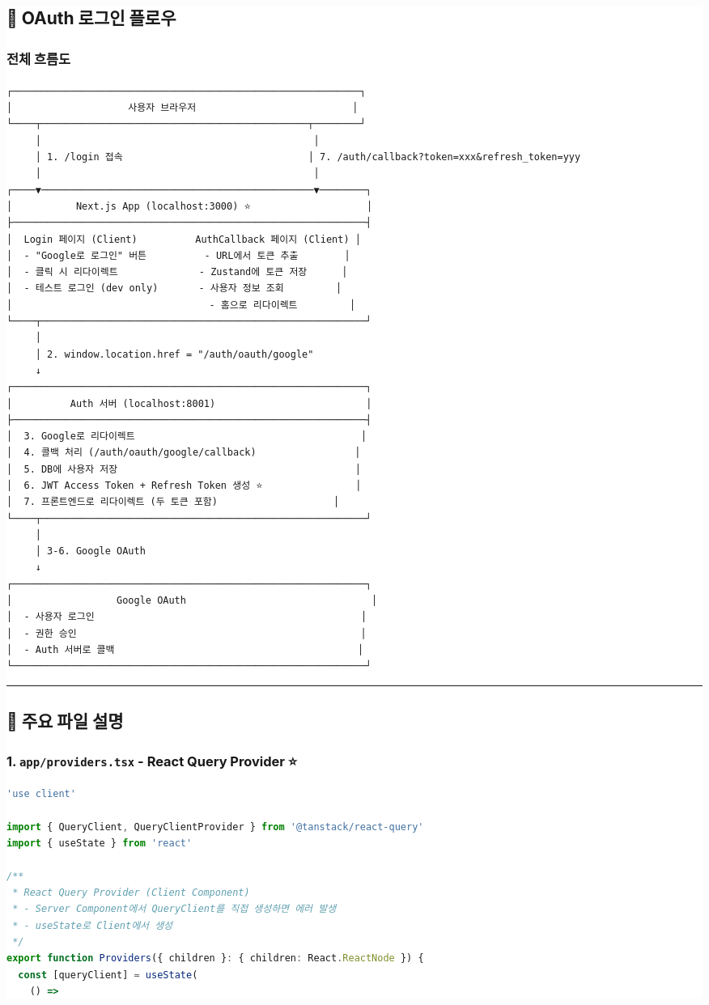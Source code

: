 ## 🔐 OAuth 로그인 플로우

### 전체 흐름도

```
┌────────────────────────────────────────────────────────────┐
│                    사용자 브라우저                           │
└────┬──────────────────────────────────────────────┬────────┘
     │                                               │
     │ 1. /login 접속                                │ 7. /auth/callback?token=xxx&refresh_token=yyy
     │                                               │
┌────▼───────────────────────────────────────────────▼────────┐
│           Next.js App (localhost:3000) ⭐                    │
├─────────────────────────────────────────────────────────────┤
│  Login 페이지 (Client)          AuthCallback 페이지 (Client) │
│  - "Google로 로그인" 버튼          - URL에서 토큰 추출        │
│  - 클릭 시 리다이렉트              - Zustand에 토큰 저장      │
│  - 테스트 로그인 (dev only)       - 사용자 정보 조회         │
│                                  - 홈으로 리다이렉트         │
└────┬────────────────────────────────────────────────────────┘
     │
     │ 2. window.location.href = "/auth/oauth/google"
     ↓
┌─────────────────────────────────────────────────────────────┐
│          Auth 서버 (localhost:8001)                          │
├─────────────────────────────────────────────────────────────┤
│  3. Google로 리다이렉트                                       │
│  4. 콜백 처리 (/auth/oauth/google/callback)                 │
│  5. DB에 사용자 저장                                         │
│  6. JWT Access Token + Refresh Token 생성 ⭐                │
│  7. 프론트엔드로 리다이렉트 (두 토큰 포함)                    │
└────┬────────────────────────────────────────────────────────┘
     │
     │ 3-6. Google OAuth
     ↓
┌─────────────────────────────────────────────────────────────┐
│                  Google OAuth                                │
│  - 사용자 로그인                                              │
│  - 권한 승인                                                 │
│  - Auth 서버로 콜백                                          │
└─────────────────────────────────────────────────────────────┘
```

---

## 📝 주요 파일 설명

### 1. `app/providers.tsx` - React Query Provider ⭐

```typescript
'use client'

import { QueryClient, QueryClientProvider } from '@tanstack/react-query'
import { useState } from 'react'

/**
 * React Query Provider (Client Component)
 * - Server Component에서 QueryClient를 직접 생성하면 에러 발생
 * - useState로 Client에서 생성
 */
export function Providers({ children }: { children: React.ReactNode }) {
  const [queryClient] = useState(
    () =>
```